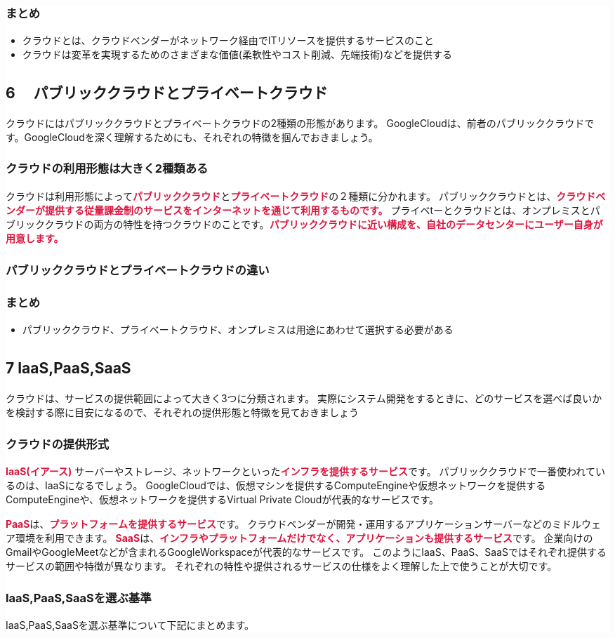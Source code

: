 ### まとめ

* クラウドとは、クラウドベンダーがネットワーク経由でITリソースを提供するサービスのこと
* クラウドは変革を実現するためのさまざまな価値(柔軟性やコスト削減、先端技術)などを提供する

## 6　 パブリッククラウドとプライベートクラウド

クラウドにはパブリッククラウドとプライベートクラウドの2種類の形態があります。
GoogleCloudは、前者のパブリッククラウドです。GoogleCloudを深く理解するためにも、それぞれの特徴を掴んでおきましょう。

### クラウドの利用形態は大きく2種類ある

クラウドは利用形態によって<span style="color:crimson; font-weight:bold;">パブリッククラウド</span>と<span style="color:crimson; font-weight:bold;">プライベートクラウド</span>の２種類に分かれます。
パブリッククラウドとは、<span style="color:crimson; font-weight:bold;">クラウドベンダーが提供する従量課金制のサービスをインターネットを通じて利用するものです。</span>
プライベtーとクラウドとは、オンプレミスとパブリッククラウドの両方の特性を持つクラウドのことです。<span style="color:crimson; font-weight:bold;">パブリッククラウドに近い構成を、自社のデータセンターにユーザー自身が用意します。</span>

### パブリッククラウドとプライベートクラウドの違い


### まとめ

* パブリッククラウド、プライベートクラウド、オンプレミスは用途にあわせて選択する必要がある

## 7 IaaS,PaaS,SaaS

クラウドは、サービスの提供範囲によって大きく3つに分類されます。
実際にシステム開発をするときに、どのサービスを選べば良いかを検討する際に目安になるので、それぞれの提供形態と特徴を見ておきましょう

### クラウドの提供形式

<span style="color:crimson; font-weight:bold;">IaaS(イアース)</span>
サーバーやストレージ、ネットワークといった<span style="color:crimson; font-weight:bold;">インフラを提供するサービス</span>です。
パブリッククラウドで一番使われているのは、IaaSになるでしょう。
GoogleCloudでは、仮想マシンを提供するComputeEngineや仮想ネットワークを提供するComputeEngineや、仮想ネットワークを提供するVirtual Private Cloudが代表的なサービスです。

<span style="color:crimson; font-weight:bold;">PaaS</span>は、<span style="color:crimson; font-weight:bold;">プラットフォームを提供するサービス</span>です。
クラウドベンダーが開発・運用するアプリケーションサーバーなどのミドルウェア環境を利用できます。
<span style="color:crimson; font-weight:bold;">SaaS</span>は、<span style="color:crimson; font-weight:bold;">インフラやプラットフォームだけでなく、アプリケーションも提供するサービス</span>です。
企業向けのGmailやGoogleMeetなどが含まれるGoogleWorkspaceが代表的なサービスです。
このようにIaaS、PaaS、SaaSではそれぞれ提供するサービスの範囲や特徴が異なります。
それぞれの特性や提供されるサービスの仕様をよく理解した上で使うことが大切です。

### IaaS,PaaS,SaaSを選ぶ基準

IaaS,PaaS,SaaSを選ぶ基準について下記にまとめます。
